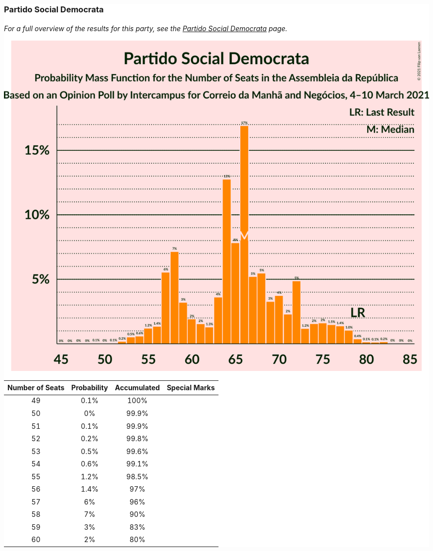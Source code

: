 ### Partido Social Democrata

*For a full overview of the results for this party, see the [Partido Social Democrata](party-partidosocialdemocrata.html) page.*

![Graph with seats probability mass function not yet produced](2021-03-10-Intercampus-seats-pmf-partidosocialdemocrata.png "Seats Probability Mass Function")

| Number of Seats | Probability | Accumulated | Special Marks |
|:---------------:|:-----------:|:-----------:|:-------------:|
| 49 | 0.1% | 100% |  |
| 50 | 0% | 99.9% |  |
| 51 | 0.1% | 99.9% |  |
| 52 | 0.2% | 99.8% |  |
| 53 | 0.5% | 99.6% |  |
| 54 | 0.6% | 99.1% |  |
| 55 | 1.2% | 98.5% |  |
| 56 | 1.4% | 97% |  |
| 57 | 6% | 96% |  |
| 58 | 7% | 90% |  |
| 59 | 3% | 83% |  |
| 60 | 2% | 80% |  |